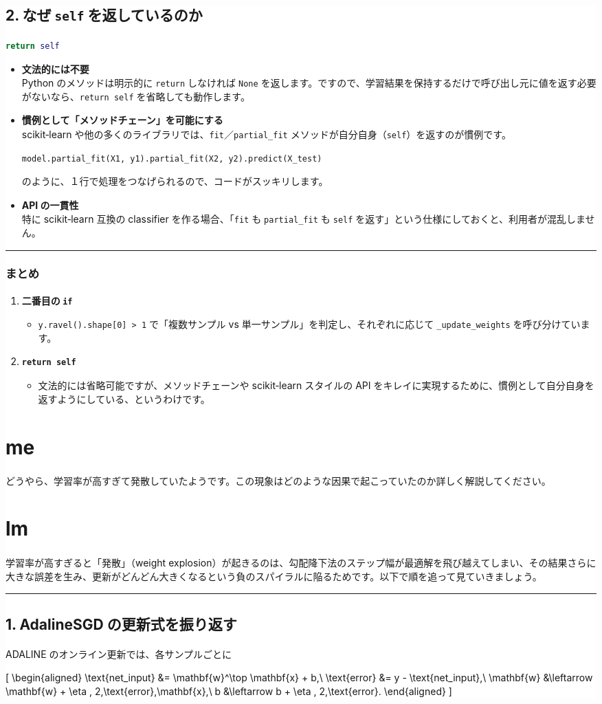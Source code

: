 
## 2. なぜ `self` を返しているのか

```python
return self
```

- **文法的には不要**  
  Python のメソッドは明示的に `return` しなければ `None` を返します。ですので、学習結果を保持するだけで呼び出し元に値を返す必要がないなら、`return self` を省略しても動作します。

- **慣例として「メソッドチェーン」を可能にする**  
  scikit‑learn や他の多くのライブラリでは、`fit`／`partial_fit` メソッドが自分自身（`self`）を返すのが慣例です。  
  ```python
  model.partial_fit(X1, y1).partial_fit(X2, y2).predict(X_test)
  ```
  のように、１行で処理をつなげられるので、コードがスッキリします。

- **API の一貫性**  
  特に scikit‑learn 互換の classifier を作る場合、「`fit` も `partial_fit` も `self` を返す」という仕様にしておくと、利用者が混乱しません。

---

### まとめ

1. **二番目の `if`**  
   - `y.ravel().shape[0] > 1` で「複数サンプル vs 単一サンプル」を判定し、それぞれに応じて `_update_weights` を呼び分けています。

2. **`return self`**  
   - 文法的には省略可能ですが、メソッドチェーンや scikit‑learn スタイルの API をキレイに実現するために、慣例として自分自身を返すようにしている、というわけです。

# me
どうやら、学習率が高すぎて発散していたようです。この現象はどのような因果で起こっていたのか詳しく解説してください。

# lm
学習率が高すぎると「発散」（weight explosion）が起きるのは、勾配降下法のステップ幅が最適解を飛び越えてしまい、その結果さらに大きな誤差を生み、更新がどんどん大きくなるという負のスパイラルに陥るためです。以下で順を追って見ていきましょう。

---

## 1. AdalineSGD の更新式を振り返す

ADALINE のオンライン更新では、各サンプルごとに

\[
\begin{aligned}
\text{net\_input} &= \mathbf{w}^\top \mathbf{x} + b,\\
\text{error} &= y - \text{net\_input},\\
\mathbf{w} &\leftarrow \mathbf{w} + \eta \, 2\,\text{error}\,\mathbf{x},\\
b &\leftarrow b + \eta \, 2\,\text{error}.
\end{aligned}
\]

